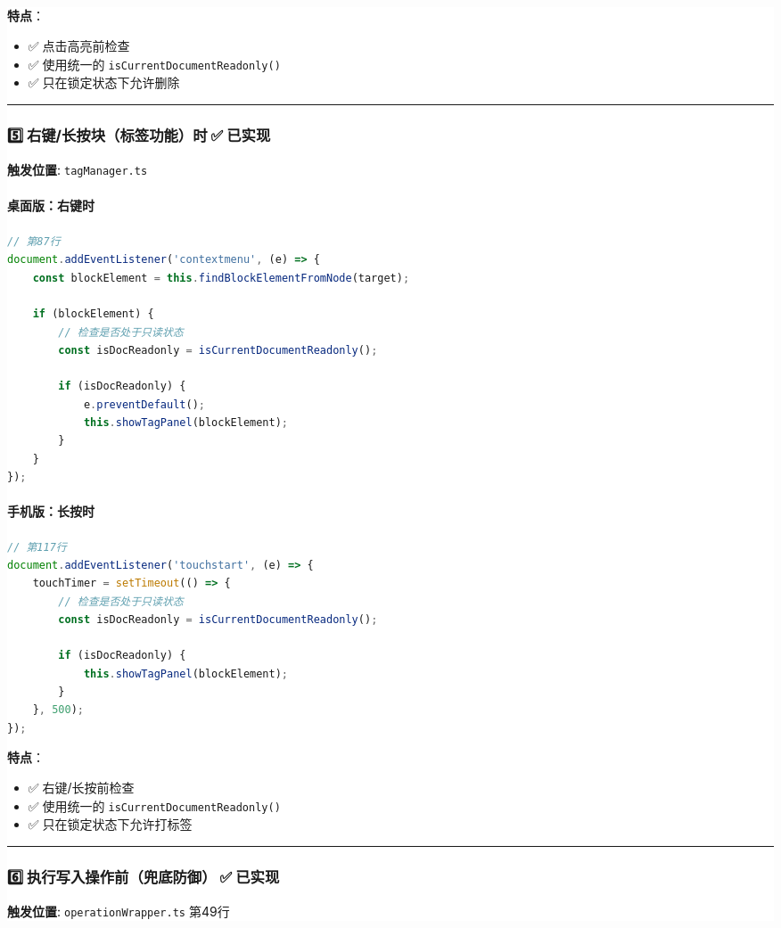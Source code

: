 **特点**：
- ✅ 点击高亮前检查
- ✅ 使用统一的 `isCurrentDocumentReadonly()`
- ✅ 只在锁定状态下允许删除

---

### 5️⃣ **右键/长按块（标签功能）时** ✅ 已实现
**触发位置**: `tagManager.ts`

#### 桌面版：右键时
```typescript
// 第87行
document.addEventListener('contextmenu', (e) => {
    const blockElement = this.findBlockElementFromNode(target);
    
    if (blockElement) {
        // 检查是否处于只读状态
        const isDocReadonly = isCurrentDocumentReadonly();
        
        if (isDocReadonly) {
            e.preventDefault();
            this.showTagPanel(blockElement);
        }
    }
});
```

#### 手机版：长按时
```typescript
// 第117行
document.addEventListener('touchstart', (e) => {
    touchTimer = setTimeout(() => {
        // 检查是否处于只读状态
        const isDocReadonly = isCurrentDocumentReadonly();
        
        if (isDocReadonly) {
            this.showTagPanel(blockElement);
        }
    }, 500);
});
```

**特点**：
- ✅ 右键/长按前检查
- ✅ 使用统一的 `isCurrentDocumentReadonly()`
- ✅ 只在锁定状态下允许打标签

---

### 6️⃣ **执行写入操作前（兜底防御）** ✅ 已实现
**触发位置**: `operationWrapper.ts` 第49行

